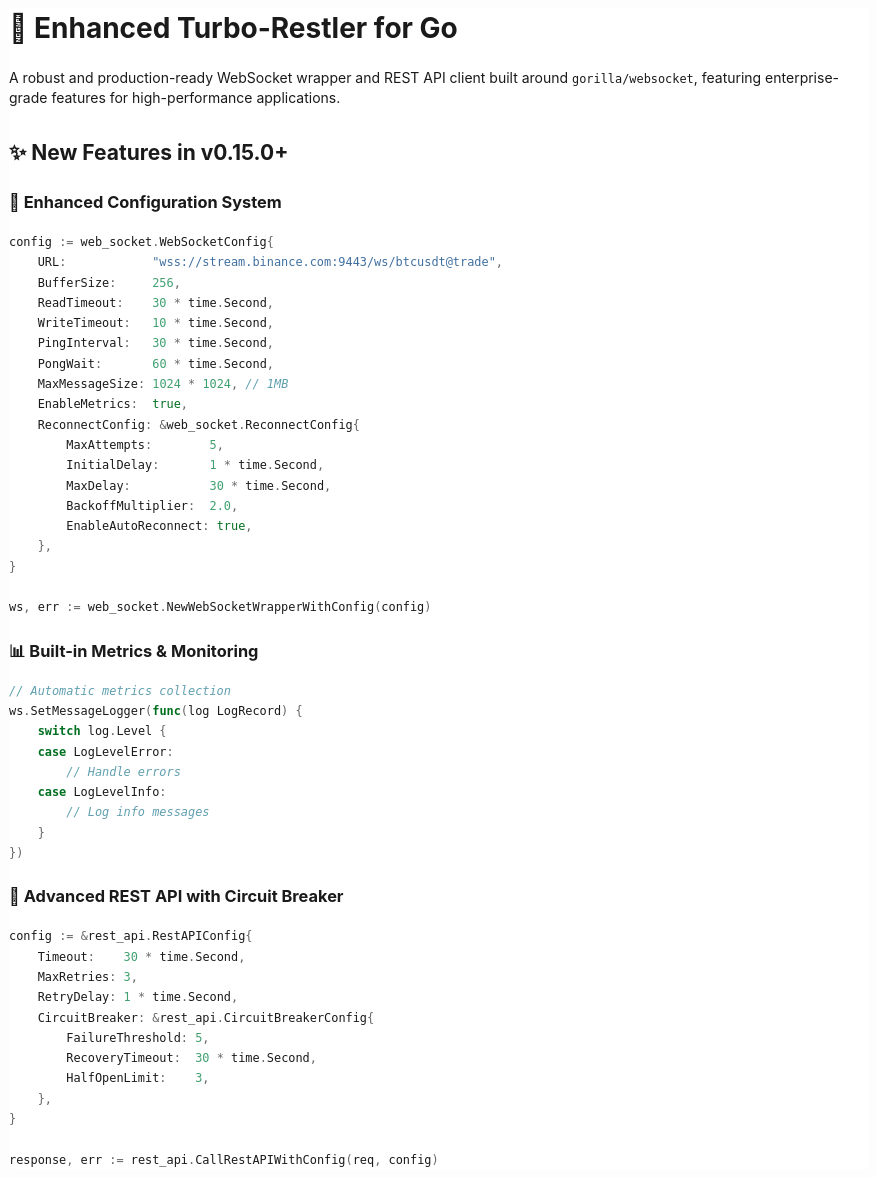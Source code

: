 # 🚀 Enhanced Turbo-Restler for Go

A robust and production-ready WebSocket wrapper and REST API client built around `gorilla/websocket`, featuring enterprise-grade features for high-performance applications.

## ✨ New Features in v0.15.0+

### 🔧 **Enhanced Configuration System**
```go
config := web_socket.WebSocketConfig{
    URL:            "wss://stream.binance.com:9443/ws/btcusdt@trade",
    BufferSize:     256,
    ReadTimeout:    30 * time.Second,
    WriteTimeout:   10 * time.Second,
    PingInterval:   30 * time.Second,
    PongWait:       60 * time.Second,
    MaxMessageSize: 1024 * 1024, // 1MB
    EnableMetrics:  true,
    ReconnectConfig: &web_socket.ReconnectConfig{
        MaxAttempts:        5,
        InitialDelay:       1 * time.Second,
        MaxDelay:           30 * time.Second,
        BackoffMultiplier:  2.0,
        EnableAutoReconnect: true,
    },
}

ws, err := web_socket.NewWebSocketWrapperWithConfig(config)
```

### 📊 **Built-in Metrics & Monitoring**
```go
// Automatic metrics collection
ws.SetMessageLogger(func(log LogRecord) {
    switch log.Level {
    case LogLevelError:
        // Handle errors
    case LogLevelInfo:
        // Log info messages
    }
})
```

### 🔄 **Advanced REST API with Circuit Breaker**
```go
config := &rest_api.RestAPIConfig{
    Timeout:    30 * time.Second,
    MaxRetries: 3,
    RetryDelay: 1 * time.Second,
    CircuitBreaker: &rest_api.CircuitBreakerConfig{
        FailureThreshold: 5,
        RecoveryTimeout:  30 * time.Second,
        HalfOpenLimit:    3,
    },
}

response, err := rest_api.CallRestAPIWithConfig(req, config)
```

